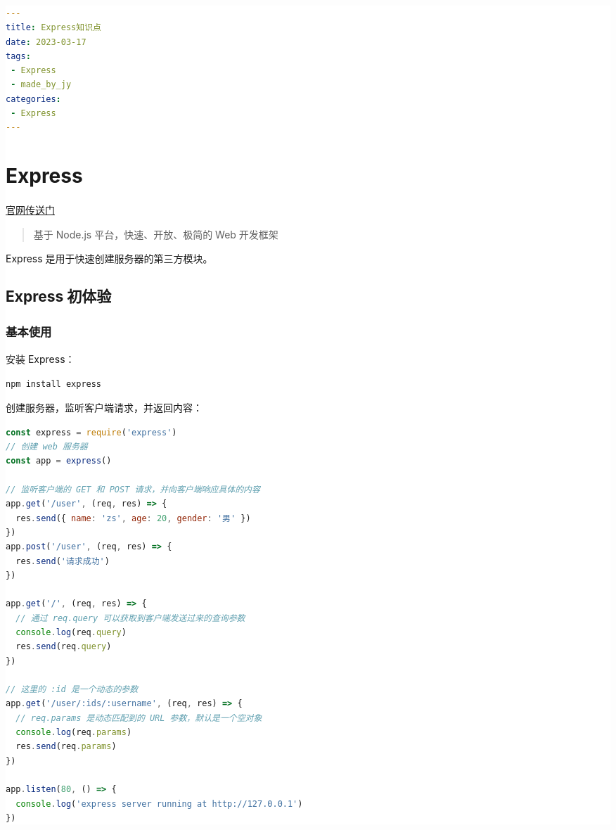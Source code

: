 ```yaml
---
title: Express知识点
date: 2023-03-17
tags:
 - Express
 - made_by_jy
categories: 
 - Express
---
```


# Express

[官网传送门](https://www.expressjs.com.cn/)

> 基于 Node.js 平台，快速、开放、极简的 Web 开发框架

Express 是用于快速创建服务器的第三方模块。

## Express 初体验

### 基本使用

安装 Express：

```bash
npm install express
```

创建服务器，监听客户端请求，并返回内容：

```js
const express = require('express')
// 创建 web 服务器
const app = express()

// 监听客户端的 GET 和 POST 请求，并向客户端响应具体的内容
app.get('/user', (req, res) => {
  res.send({ name: 'zs', age: 20, gender: '男' })
})
app.post('/user', (req, res) => {
  res.send('请求成功')
})

app.get('/', (req, res) => {
  // 通过 req.query 可以获取到客户端发送过来的查询参数
  console.log(req.query)
  res.send(req.query)
})

// 这里的 :id 是一个动态的参数
app.get('/user/:ids/:username', (req, res) => {
  // req.params 是动态匹配到的 URL 参数，默认是一个空对象
  console.log(req.params)
  res.send(req.params)
})

app.listen(80, () => {
  console.log('express server running at http://127.0.0.1')
})
```
